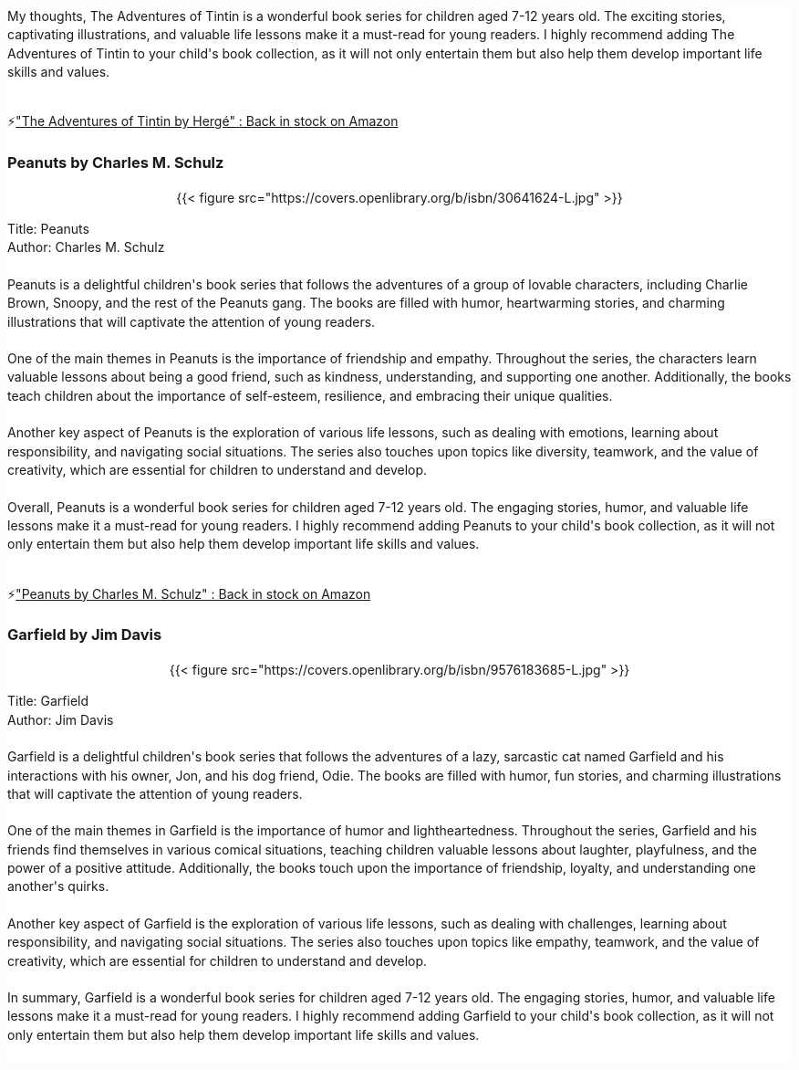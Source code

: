 My thoughts, The Adventures of Tintin is a wonderful book series for children aged 7-12 years old. The exciting stories, captivating illustrations, and valuable life lessons make it a must-read for young readers. I highly recommend adding The Adventures of Tintin to your child's book collection, as it will not only entertain them but also help them develop important life skills and values.</br></br>

<p>⚡<a id="aflink" href="https://www.amazon.com/gp/search?ie=UTF8&tag=klayu00-20&linkCode=ur2&linkId=6639bed89a8ad8dd2705e40644eb43d3&camp=1789&creative=9325&index=books&keywords=The Adventures of Tintin by Hergé" class="one" target="_blank" title='"The Adventures of Tintin by Hergé" : Back in stock on Amazon'>"The Adventures of Tintin by Hergé" : Back in stock on Amazon</a></p>

### Peanuts by Charles M. Schulz
<center>
{{< figure src="https://covers.openlibrary.org/b/isbn/30641624-L.jpg" >}}
</center>

Title: Peanuts</br>
Author: Charles M. Schulz</br></br>
Peanuts is a delightful children's book series that follows the adventures of a group of lovable characters, including Charlie Brown, Snoopy, and the rest of the Peanuts gang. The books are filled with humor, heartwarming stories, and charming illustrations that will captivate the attention of young readers.</br></br>
One of the main themes in Peanuts is the importance of friendship and empathy. Throughout the series, the characters learn valuable lessons about being a good friend, such as kindness, understanding, and supporting one another. Additionally, the books teach children about the importance of self-esteem, resilience, and embracing their unique qualities.</br></br>
Another key aspect of Peanuts is the exploration of various life lessons, such as dealing with emotions, learning about responsibility, and navigating social situations. The series also touches upon topics like diversity, teamwork, and the value of creativity, which are essential for children to understand and develop.</br></br>
Overall, Peanuts is a wonderful book series for children aged 7-12 years old. The engaging stories, humor, and valuable life lessons make it a must-read for young readers. I highly recommend adding Peanuts to your child's book collection, as it will not only entertain them but also help them develop important life skills and values.</br></br>

<p>⚡<a id="aflink" href="https://www.amazon.com/gp/search?ie=UTF8&tag=klayu00-20&linkCode=ur2&linkId=6639bed89a8ad8dd2705e40644eb43d3&camp=1789&creative=9325&index=books&keywords=Peanuts by Charles M. Schulz" class="one" target="_blank" title='"Peanuts by Charles M. Schulz" : Back in stock on Amazon'>"Peanuts by Charles M. Schulz" : Back in stock on Amazon</a></p>

### Garfield by Jim Davis
<center>
{{< figure src="https://covers.openlibrary.org/b/isbn/9576183685-L.jpg" >}}
</center>

Title: Garfield</br>
Author: Jim Davis</br></br>
Garfield is a delightful children's book series that follows the adventures of a lazy, sarcastic cat named Garfield and his interactions with his owner, Jon, and his dog friend, Odie. The books are filled with humor, fun stories, and charming illustrations that will captivate the attention of young readers.</br></br>
One of the main themes in Garfield is the importance of humor and lightheartedness. Throughout the series, Garfield and his friends find themselves in various comical situations, teaching children valuable lessons about laughter, playfulness, and the power of a positive attitude. Additionally, the books touch upon the importance of friendship, loyalty, and understanding one another's quirks.</br></br>
Another key aspect of Garfield is the exploration of various life lessons, such as dealing with challenges, learning about responsibility, and navigating social situations. The series also touches upon topics like empathy, teamwork, and the value of creativity, which are essential for children to understand and develop.</br></br>
In summary, Garfield is a wonderful book series for children aged 7-12 years old. The engaging stories, humor, and valuable life lessons make it a must-read for young readers. I highly recommend adding Garfield to your child's book collection, as it will not only entertain them but also help them develop important life skills and values.</br></br>
